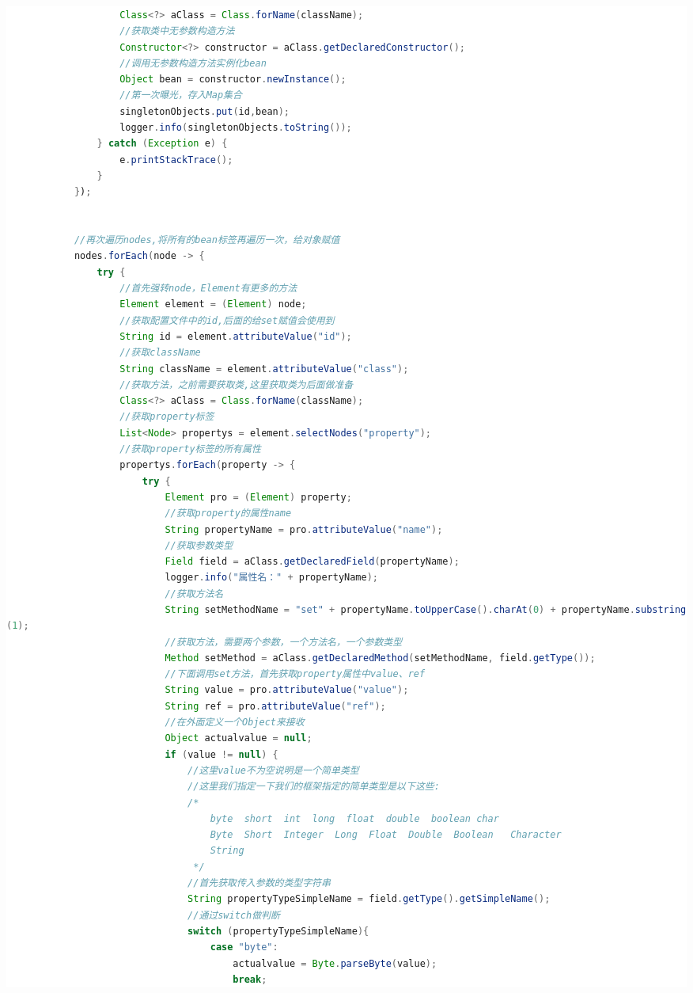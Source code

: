   ```java
                      Class<?> aClass = Class.forName(className);
                      //获取类中无参数构造方法
                      Constructor<?> constructor = aClass.getDeclaredConstructor();
                      //调用无参数构造方法实例化bean
                      Object bean = constructor.newInstance();
                      //第一次曝光，存入Map集合
                      singletonObjects.put(id,bean);
                      logger.info(singletonObjects.toString());
                  } catch (Exception e) {
                      e.printStackTrace();
                  }
              });
  
  
              //再次遍历nodes,将所有的bean标签再遍历一次，给对象赋值
              nodes.forEach(node -> {
                  try {
                      //首先强转node，Element有更多的方法
                      Element element = (Element) node;
                      //获取配置文件中的id,后面的给set赋值会使用到
                      String id = element.attributeValue("id");
                      //获取className
                      String className = element.attributeValue("class");
                      //获取方法，之前需要获取类,这里获取类为后面做准备
                      Class<?> aClass = Class.forName(className);
                      //获取property标签
                      List<Node> propertys = element.selectNodes("property");
                      //获取property标签的所有属性
                      propertys.forEach(property -> {
                          try {
                              Element pro = (Element) property;
                              //获取property的属性name
                              String propertyName = pro.attributeValue("name");
                              //获取参数类型
                              Field field = aClass.getDeclaredField(propertyName);
                              logger.info("属性名：" + propertyName);
                              //获取方法名
                              String setMethodName = "set" + propertyName.toUpperCase().charAt(0) + propertyName.substring(1);
                              //获取方法，需要两个参数，一个方法名，一个参数类型
                              Method setMethod = aClass.getDeclaredMethod(setMethodName, field.getType());
                              //下面调用set方法，首先获取property属性中value、ref
                              String value = pro.attributeValue("value");
                              String ref = pro.attributeValue("ref");
                              //在外面定义一个Object来接收
                              Object actualvalue = null;
                              if (value != null) {
                                  //这里value不为空说明是一个简单类型
                                  //这里我们指定一下我们的框架指定的简单类型是以下这些:
                                  /*
                                      byte  short  int  long  float  double  boolean char
                                      Byte  Short  Integer  Long  Float  Double  Boolean   Character
                                      String
                                   */
                                  //首先获取传入参数的类型字符串
                                  String propertyTypeSimpleName = field.getType().getSimpleName();
                                  //通过switch做判断
                                  switch (propertyTypeSimpleName){
                                      case "byte":
                                          actualvalue = Byte.parseByte(value);
                                          break;
  ```